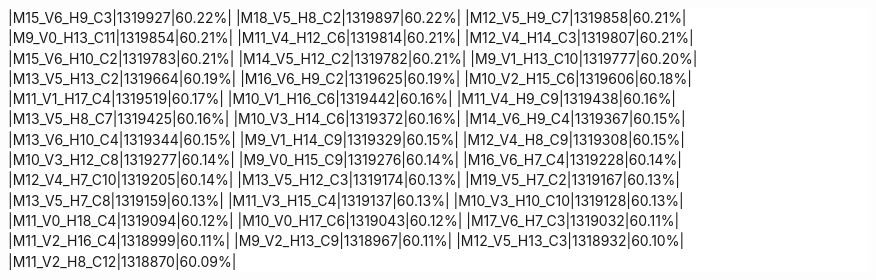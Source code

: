 |M15_V6_H9_C3|1319927|60.22%|
|M18_V5_H8_C2|1319897|60.22%|
|M12_V5_H9_C7|1319858|60.21%|
|M9_V0_H13_C11|1319854|60.21%|
|M11_V4_H12_C6|1319814|60.21%|
|M12_V4_H14_C3|1319807|60.21%|
|M15_V6_H10_C2|1319783|60.21%|
|M14_V5_H12_C2|1319782|60.21%|
|M9_V1_H13_C10|1319777|60.20%|
|M13_V5_H13_C2|1319664|60.19%|
|M16_V6_H9_C2|1319625|60.19%|
|M10_V2_H15_C6|1319606|60.18%|
|M11_V1_H17_C4|1319519|60.17%|
|M10_V1_H16_C6|1319442|60.16%|
|M11_V4_H9_C9|1319438|60.16%|
|M13_V5_H8_C7|1319425|60.16%|
|M10_V3_H14_C6|1319372|60.16%|
|M14_V6_H9_C4|1319367|60.15%|
|M13_V6_H10_C4|1319344|60.15%|
|M9_V1_H14_C9|1319329|60.15%|
|M12_V4_H8_C9|1319308|60.15%|
|M10_V3_H12_C8|1319277|60.14%|
|M9_V0_H15_C9|1319276|60.14%|
|M16_V6_H7_C4|1319228|60.14%|
|M12_V4_H7_C10|1319205|60.14%|
|M13_V5_H12_C3|1319174|60.13%|
|M19_V5_H7_C2|1319167|60.13%|
|M13_V5_H7_C8|1319159|60.13%|
|M11_V3_H15_C4|1319137|60.13%|
|M10_V3_H10_C10|1319128|60.13%|
|M11_V0_H18_C4|1319094|60.12%|
|M10_V0_H17_C6|1319043|60.12%|
|M17_V6_H7_C3|1319032|60.11%|
|M11_V2_H16_C4|1318999|60.11%|
|M9_V2_H13_C9|1318967|60.11%|
|M12_V5_H13_C3|1318932|60.10%|
|M11_V2_H8_C12|1318870|60.09%|